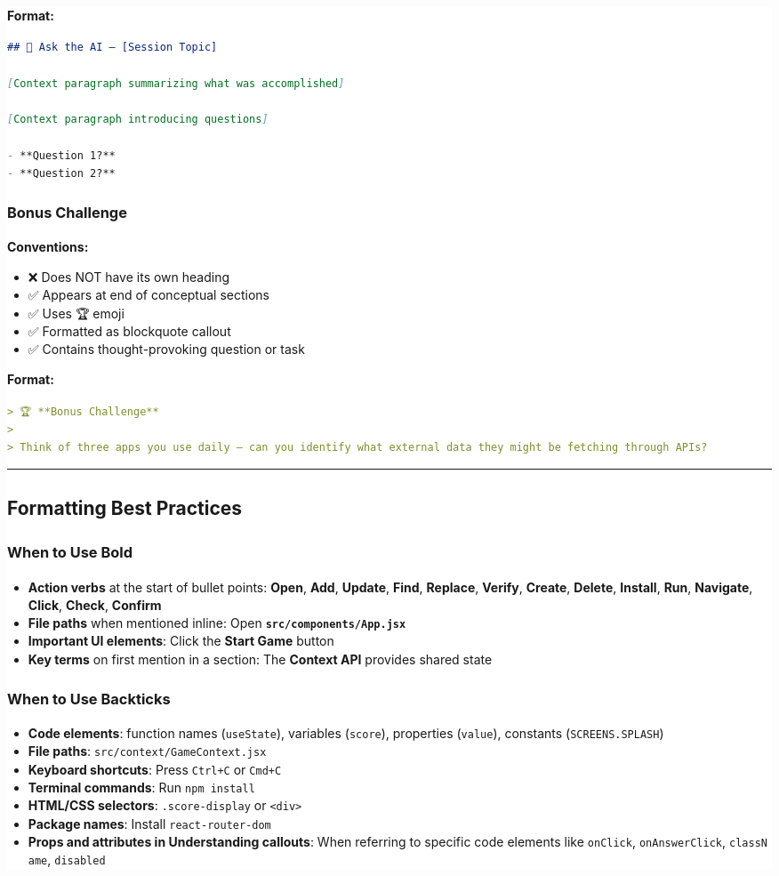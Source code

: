 **Format:**
```markdown
## 🤖 Ask the AI — [Session Topic]

[Context paragraph summarizing what was accomplished]

[Context paragraph introducing questions]

- **Question 1?**
- **Question 2?**
```

### Bonus Challenge

**Conventions:**
- ❌ Does NOT have its own heading
- ✅ Appears at end of conceptual sections
- ✅ Uses 🏆 emoji
- ✅ Formatted as blockquote callout
- ✅ Contains thought-provoking question or task

**Format:**
```markdown
> 🏆 **Bonus Challenge**
>
> Think of three apps you use daily — can you identify what external data they might be fetching through APIs?
```

---

## Formatting Best Practices

### When to Use Bold

- **Action verbs** at the start of bullet points: **Open**, **Add**, **Update**, **Find**, **Replace**, **Verify**, **Create**, **Delete**, **Install**, **Run**, **Navigate**, **Click**, **Check**, **Confirm**
- **File paths** when mentioned inline: Open **`src/components/App.jsx`**
- **Important UI elements**: Click the **Start Game** button
- **Key terms** on first mention in a section: The **Context API** provides shared state

### When to Use Backticks

- **Code elements**: function names (`useState`), variables (`score`), properties (`value`), constants (`SCREENS.SPLASH`)
- **File paths**: `src/context/GameContext.jsx`
- **Keyboard shortcuts**: Press `Ctrl+C` or `Cmd+C`
- **Terminal commands**: Run `npm install`
- **HTML/CSS selectors**: `.score-display` or `<div>`
- **Package names**: Install `react-router-dom`
- **Props and attributes in Understanding callouts**: When referring to specific code elements like `onClick`, `onAnswerClick`, `className`, `disabled`
